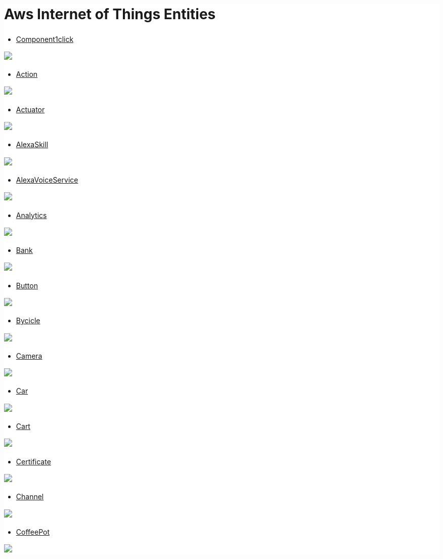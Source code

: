 # Aws Internet of Things Entities


- [Component1click](./component-1click.md)  
<img src="./component-1click.png" width="200"/>

- [Action](./action.md)  
<img src="./action.png" width="200"/>

- [Actuator](./actuator.md)  
<img src="./actuator.png" width="200"/>

- [AlexaSkill](./alexa-skill.md)  
<img src="./alexa-skill.png" width="200"/>

- [AlexaVoiceService](./alexa-voice-service.md)  
<img src="./alexa-voice-service.png" width="200"/>

- [Analytics](./analytics.md)  
<img src="./analytics.png" width="200"/>

- [Bank](./bank.md)  
<img src="./bank.png" width="200"/>

- [Button](./button.md)  
<img src="./button.png" width="200"/>

- [Bycicle](./bycicle.md)  
<img src="./bycicle.png" width="200"/>

- [Camera](./camera.md)  
<img src="./camera.png" width="200"/>

- [Car](./car.md)  
<img src="./car.png" width="200"/>

- [Cart](./cart.md)  
<img src="./cart.png" width="200"/>

- [Certificate](./certificate.md)  
<img src="./certificate.png" width="200"/>

- [Channel](./channel.md)  
<img src="./channel.png" width="200"/>

- [CoffeePot](./coffee-pot.md)  
<img src="./coffee-pot.png" width="200"/>
